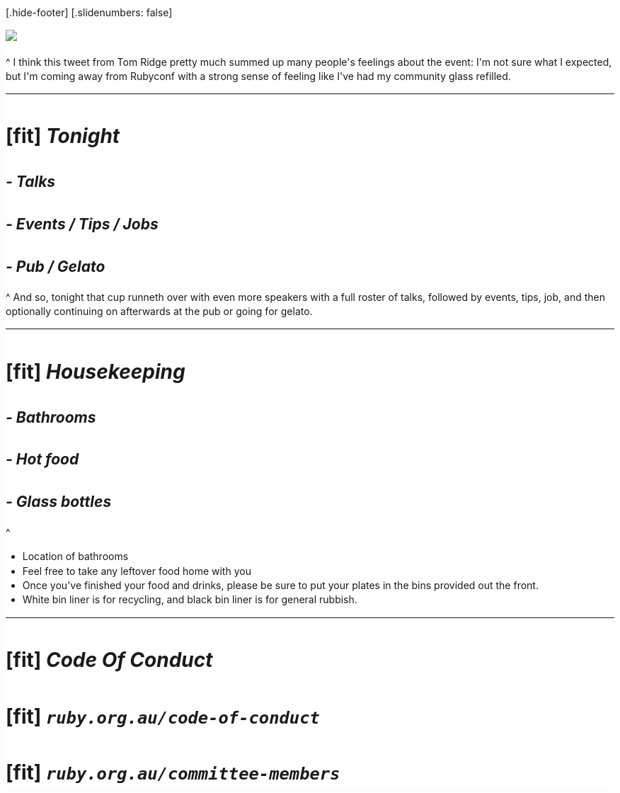 [.hide-footer]
[.slidenumbers: false]

![](https://www.dropbox.com/s/2c0z5ap101nvp82/tom-ridge-rubyconf-tweet.png?dl=1)

^
I think this tweet from Tom Ridge pretty much summed up many people's feelings about the event: I'm not sure what I expected, but I'm coming away from Rubyconf with a strong sense of feeling like I've had my community glass refilled.

---

# [fit] **_Tonight_**
## *- Talks*
## *- Events / Tips / Jobs*
## *- Pub / Gelato*

^
And so, tonight that cup runneth over with even more speakers with a full roster of talks, followed by events, tips, job, and then optionally continuing on afterwards at the pub or going for gelato.

---

# [fit] **_Housekeeping_**
## *- Bathrooms*
## *- Hot food*
## *- Glass bottles*

^
- Location of bathrooms
- Feel free to take any leftover food home with you
- Once you've finished your food and drinks, please be sure to put your plates in the bins provided out the front.
- White bin liner is for recycling, and black bin liner is for general rubbish.

---

# [fit] **_Code Of Conduct_**
# [fit] *`ruby.org.au/code-of-conduct`*
# [fit] *`ruby.org.au/committee-members`*
